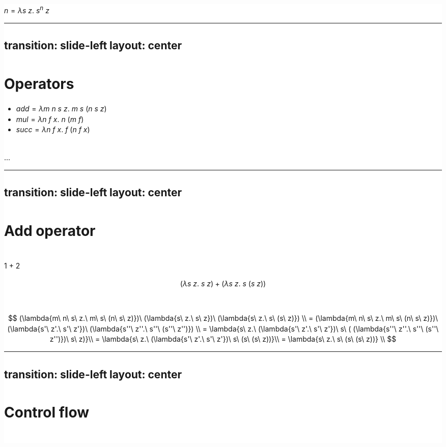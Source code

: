 
$n = \lambda{s\ z.\ s^n\ z}$ 


---
transition: slide-left
layout: center
---

# Operators

- $add = \lambda{m\ n\ s\ z.\ m\ s\ (n\ s\ z)}$
- $mul = \lambda{n\ f\ x.\ n\ (m\ f)}$
- $succ = \lambda{n\ f\ x.\ f\ (n\ f\ x)}$
<br>
...


---
transition: slide-left
layout: center
---

# Add operator
<br>

<div v-click-hide class="flex justify-center">1 + 2</div>
<div v-click="1" class="flex justify-center">

$$
(\lambda{s\ z.\ s\ z}) + (\lambda{s\ z.\ s\ (s\ z)})
$$

</div>
<br>

<div v-click="2">

$$
  (\lambda{m\ n\ s\ z.\ m\ s\ (n\ s\ z)})\ (\lambda{s\ z.\ s\ z})\ (\lambda{s\ z.\ s\ (s\ z)}) \\
  = (\lambda{m\ n\ s\ z.\ m\ s\ (n\ s\ z)})\ (\lambda{s'\ z'.\ s'\ z'})\ (\lambda{s''\ z''.\ s''\ (s''\ z'')}) \\
  = \lambda{s\ z.\ (\lambda{s'\ z'.\ s'\ z'})\ s\ ( (\lambda{s''\ z''.\ s''\ (s''\ z'')})\ s\ z)}\\
  = \lambda{s\ z.\ (\lambda{s'\ z'.\ s'\ z'})\ s\ (s\ (s\ z))}\\
  = \lambda{s\ z.\ s\ (s\ (s\ z))} \\
$$

</div>

---
transition: slide-left
layout: center
---
# Control flow
<br>

